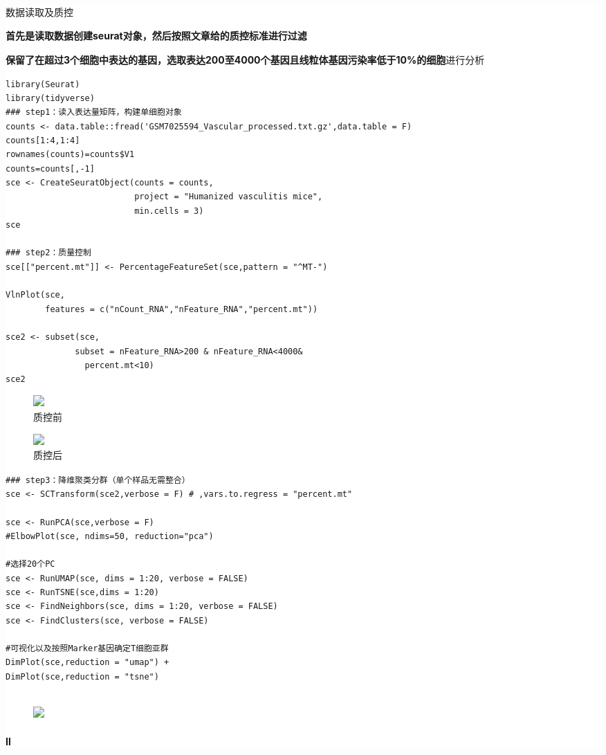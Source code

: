 数据读取及质控</span><span></span></h4><p data-tool="mdnice编辑器"><strong>首先是读取数据创建seurat对象，然后按照文章给的质控标准进行过滤</strong></p><p data-tool="mdnice编辑器"><strong>保留了在超过3个细胞中表达的基因，选取表达200至4000个基因且线粒体基因污染率低于10%的细胞</strong>进行分析</p><pre data-tool="mdnice编辑器"><span></span><code>library(Seurat) <br>library(tidyverse) <br><span>### step1：读入表达量矩阵，构建单细胞对象</span><br>counts &lt;- data.table::fread(<span>'GSM7025594_Vascular_processed.txt.gz'</span>,data.table = F)<br>counts[1:4,1:4]<br>rownames(counts)=counts<span>$V1</span><br>counts=counts[,-1]<br>sce &lt;- CreateSeuratObject(counts = counts,<br>                          project = <span>"Humanized vasculitis mice"</span>,<br>                          min.cells = 3)<br>sce<br><br><span>### step2：质量控制</span><br>sce[[<span>"percent.mt"</span>]] &lt;- PercentageFeatureSet(sce,pattern = <span>"^MT-"</span>)<br><br>VlnPlot(sce,<br>        features = c(<span>"nCount_RNA"</span>,<span>"nFeature_RNA"</span>,<span>"percent.mt"</span>))<br><br>sce2 &lt;- subset(sce, <br>              subset = nFeature_RNA&gt;200 &amp; nFeature_RNA&lt;4000&amp;<br>                percent.mt&lt;10)<br>sce2<br></code></pre><figure data-tool="mdnice编辑器"><img data-imgfileid="100004417" data-ratio="0.828125" data-src="https://mmbiz.qpic.cn/sz_mmbiz_png/icQem1PXnP9ZSiaibZAyTuMn11e9mHAxP0tAZibKHZW84hMdV1J8eGuKI4icFk3TOWxtxwdM3qTcWNZ5Wk39LIQYM1Q/640?wx_fmt=png&amp;from=appmsg" data-type="png" data-w="1728" src="https://mmbiz.qpic.cn/sz_mmbiz_png/icQem1PXnP9ZSiaibZAyTuMn11e9mHAxP0tAZibKHZW84hMdV1J8eGuKI4icFk3TOWxtxwdM3qTcWNZ5Wk39LIQYM1Q/640?wx_fmt=png&amp;from=appmsg"><figcaption>质控前</figcaption></figure><figure data-tool="mdnice编辑器"><img data-imgfileid="100004420" data-ratio="0.8066783831282952" data-src="https://mmbiz.qpic.cn/sz_mmbiz_png/icQem1PXnP9ZSiaibZAyTuMn11e9mHAxP0ttEdUYyDt3Z0w4zvxCkEibWPcOOFRxCc4nG1VjjwSLzIrwLI0xGAIOQw/640?wx_fmt=png&amp;from=appmsg" data-type="png" data-w="1707" src="https://mmbiz.qpic.cn/sz_mmbiz_png/icQem1PXnP9ZSiaibZAyTuMn11e9mHAxP0ttEdUYyDt3Z0w4zvxCkEibWPcOOFRxCc4nG1VjjwSLzIrwLI0xGAIOQw/640?wx_fmt=png&amp;from=appmsg"><figcaption>质控后</figcaption></figure><pre data-tool="mdnice编辑器"><span></span><code><span>### step3：降维聚类分群（单个样品无需整合）</span><br>sce &lt;- SCTransform(sce2,verbose = F) <span># ,vars.to.regress = "percent.mt"</span><br><br>sce &lt;- RunPCA(sce,verbose = F)<br><span>#ElbowPlot(sce, ndims=50, reduction="pca") </span><br><br><span>#选择20个PC</span><br>sce &lt;- RunUMAP(sce, dims = 1:20, verbose = FALSE)<br>sce &lt;- RunTSNE(sce,dims = 1:20)<br>sce &lt;- FindNeighbors(sce, dims = 1:20, verbose = FALSE)<br>sce &lt;- FindClusters(sce, verbose = FALSE)<br><br><span>#可视化以及按照Marker基因确定T细胞亚群</span><br>DimPlot(sce,reduction = <span>"umap"</span>) + <br>DimPlot(sce,reduction = <span>"tsne"</span>)<br><br></code></pre><figure data-tool="mdnice编辑器"><img data-imgfileid="100004418" data-ratio="0.8060925600468658" data-src="https://mmbiz.qpic.cn/sz_mmbiz_png/icQem1PXnP9ZSiaibZAyTuMn11e9mHAxP0tciceXYDQicib6ZrEcaTBTaRggDhWVttX1ictkS6G2cWLMQhlOMSiaH3hHcQ/640?wx_fmt=png&amp;from=appmsg" data-type="png" data-w="1707" src="https://mmbiz.qpic.cn/sz_mmbiz_png/icQem1PXnP9ZSiaibZAyTuMn11e9mHAxP0tciceXYDQicib6ZrEcaTBTaRggDhWVttX1ictkS6G2cWLMQhlOMSiaH3hHcQ/640?wx_fmt=png&amp;from=appmsg"></figure><h4 data-tool="mdnice编辑器"><span></span><span>Ⅱ